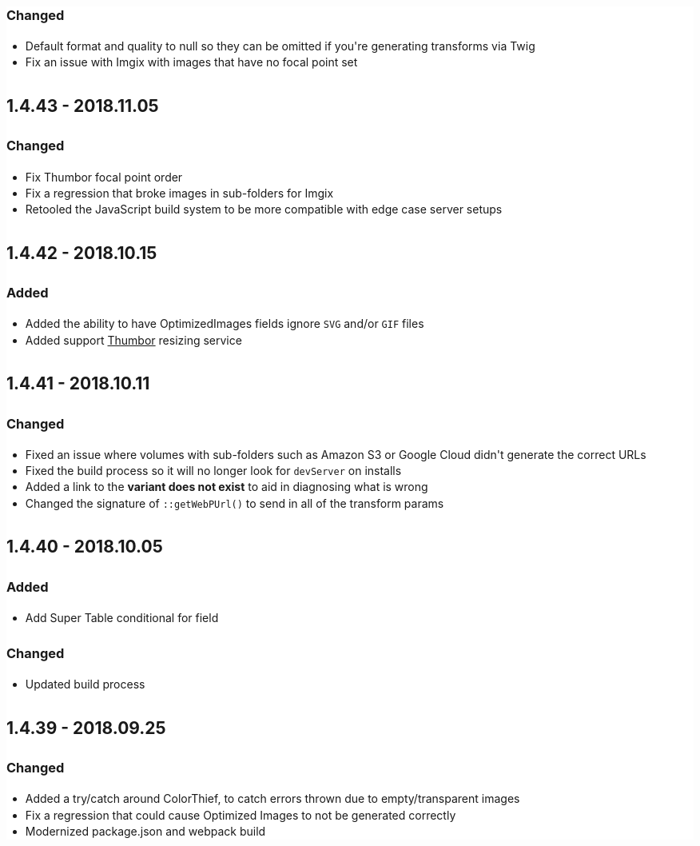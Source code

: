 ### Changed

- Default format and quality to null so they can be omitted if you're generating transforms via Twig
- Fix an issue with Imgix with images that have no focal point set

## 1.4.43 - 2018.11.05

### Changed

- Fix Thumbor focal point order
- Fix a regression that broke images in sub-folders for Imgix
- Retooled the JavaScript build system to be more compatible with edge case server setups

## 1.4.42 - 2018.10.15

### Added

- Added the ability to have OptimizedImages fields ignore `SVG` and/or `GIF` files
- Added support [Thumbor](http://thumbor.org/) resizing service

## 1.4.41 - 2018.10.11

### Changed

- Fixed an issue where volumes with sub-folders such as Amazon S3 or Google Cloud didn't generate the correct URLs
- Fixed the build process so it will no longer look for `devServer` on installs
- Added a link to the **variant does not exist** to aid in diagnosing what is wrong
- Changed the signature of `::getWebPUrl()` to send in all of the transform params

## 1.4.40 - 2018.10.05

### Added

- Add Super Table conditional for field

### Changed

- Updated build process

## 1.4.39 - 2018.09.25

### Changed

- Added a try/catch around ColorThief, to catch errors thrown due to empty/transparent images
- Fix a regression that could cause Optimized Images to not be generated correctly
- Modernized package.json and webpack build
